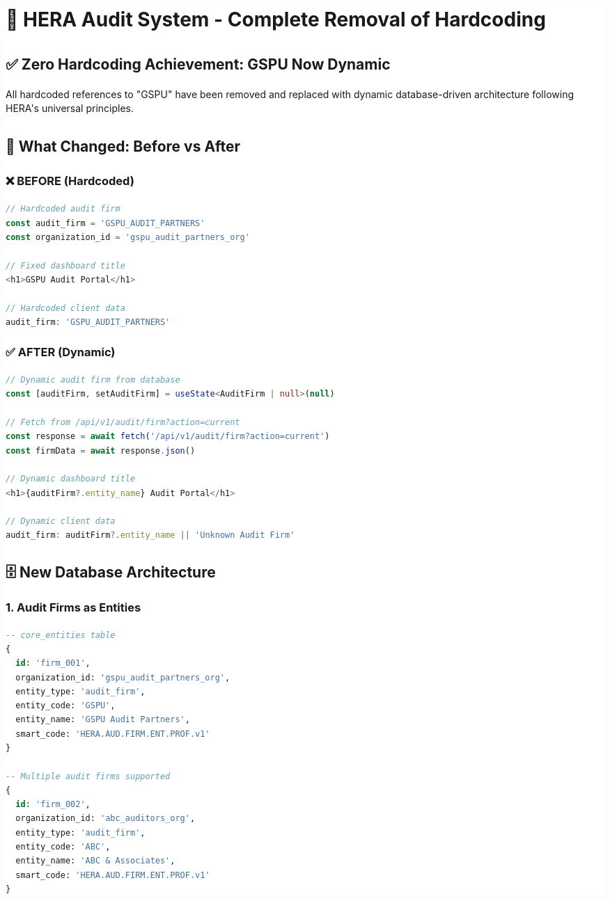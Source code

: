 # 🎯 HERA Audit System - Complete Removal of Hardcoding

## ✅ **Zero Hardcoding Achievement: GSPU Now Dynamic**

All hardcoded references to "GSPU" have been removed and replaced with dynamic database-driven architecture following HERA's universal principles.

## 🔄 **What Changed: Before vs After**

### **❌ BEFORE (Hardcoded)**
```typescript
// Hardcoded audit firm
const audit_firm = 'GSPU_AUDIT_PARTNERS'
const organization_id = 'gspu_audit_partners_org'

// Fixed dashboard title
<h1>GSPU Audit Portal</h1>

// Hardcoded client data
audit_firm: 'GSPU_AUDIT_PARTNERS'
```

### **✅ AFTER (Dynamic)**
```typescript
// Dynamic audit firm from database
const [auditFirm, setAuditFirm] = useState<AuditFirm | null>(null)

// Fetch from /api/v1/audit/firm?action=current
const response = await fetch('/api/v1/audit/firm?action=current')
const firmData = await response.json()

// Dynamic dashboard title
<h1>{auditFirm?.entity_name} Audit Portal</h1>

// Dynamic client data
audit_firm: auditFirm?.entity_name || 'Unknown Audit Firm'
```

## 🗄️ **New Database Architecture**

### **1. Audit Firms as Entities**
```sql
-- core_entities table
{
  id: 'firm_001',
  organization_id: 'gspu_audit_partners_org',
  entity_type: 'audit_firm',
  entity_code: 'GSPU',
  entity_name: 'GSPU Audit Partners',
  smart_code: 'HERA.AUD.FIRM.ENT.PROF.v1'
}

-- Multiple audit firms supported
{
  id: 'firm_002',
  organization_id: 'abc_auditors_org', 
  entity_type: 'audit_firm',
  entity_code: 'ABC',
  entity_name: 'ABC & Associates',
  smart_code: 'HERA.AUD.FIRM.ENT.PROF.v1'
}
```